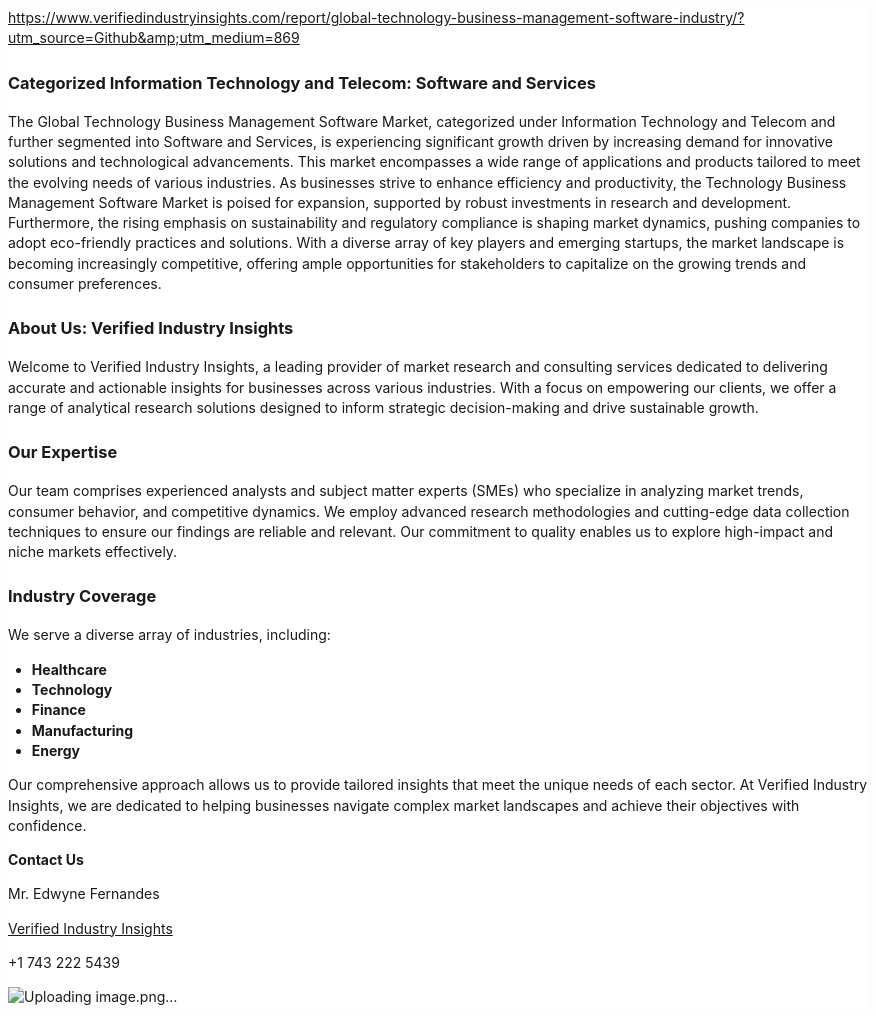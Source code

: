 </strong><a href="https://www.verifiedindustryinsights.com/report/global-technology-business-management-software-industry/?utm_source=Github&amp;utm_medium=869">https://www.verifiedindustryinsights.com/report/global-technology-business-management-software-industry/?utm_source=Github&amp;utm_medium=869</a>&nbsp;</p><h3>Categorized Information Technology and Telecom: Software and Services </h3><p>The Global Technology Business Management Software Market, categorized under Information Technology and Telecom and further segmented into Software and Services, is experiencing significant growth driven by increasing demand for innovative solutions and technological advancements. This market encompasses a wide range of applications and products tailored to meet the evolving needs of various industries. As businesses strive to enhance efficiency and productivity, the Technology Business Management Software Market is poised for expansion, supported by robust investments in research and development. Furthermore, the rising emphasis on sustainability and regulatory compliance is shaping market dynamics, pushing companies to adopt eco-friendly practices and solutions. With a diverse array of key players and emerging startups, the market landscape is becoming increasingly competitive, offering ample opportunities for stakeholders to capitalize on the growing trends and consumer preferences.</p><h3>About Us: Verified Industry Insights</h3><p>Welcome to Verified Industry Insights, a leading provider of market research and consulting services dedicated to delivering accurate and actionable insights for businesses across various industries. With a focus on empowering our clients, we offer a range of analytical research solutions designed to inform strategic decision-making and drive sustainable growth.</p><h3>Our Expertise</h3><p>Our team comprises experienced analysts and subject matter experts (SMEs) who specialize in analyzing market trends, consumer behavior, and competitive dynamics. We employ advanced research methodologies and cutting-edge data collection techniques to ensure our findings are reliable and relevant. Our commitment to quality enables us to explore high-impact and niche markets effectively.</p><h3>Industry Coverage</h3><p>We serve a diverse array of industries, including:</p><ul><li><strong>Healthcare</strong></li><li><strong>Technology</strong></li><li><strong>Finance</strong></li><li><strong>Manufacturing</strong></li><li><strong>Energy</strong></li></ul><p>Our comprehensive approach allows us to provide tailored insights that meet the unique needs of each sector. At Verified Industry Insights, we are dedicated to helping businesses navigate complex market landscapes and achieve their objectives with confidence.</p><p><strong>Contact Us</strong></p><p>Mr. Edwyne Fernandes</p><p><a href="https://www.verifiedindustryinsights.com/">Verified Industry Insights</a></p><p>+1 743 222 5439</p>
![Uploading image.png…]()
